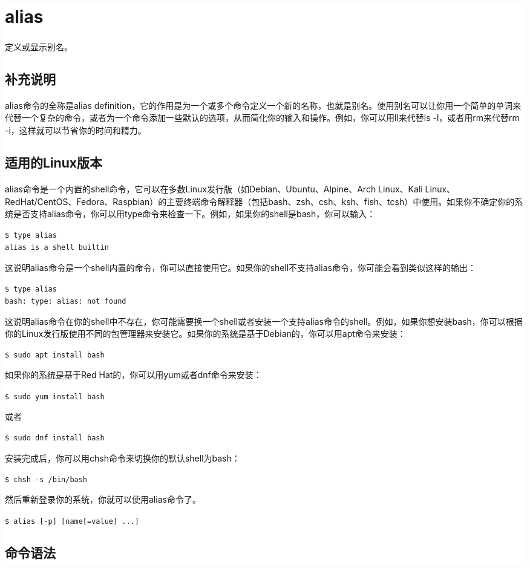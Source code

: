 alias
===

定义或显示别名。

## 补充说明

alias命令的全称是alias definition，它的作用是为一个或多个命令定义一个新的名称，也就是别名。使用别名可以让你用一个简单的单词来代替一个复杂的命令，或者为一个命令添加一些默认的选项，从而简化你的输入和操作。例如，你可以用ll来代替ls -l，或者用rm来代替rm -i，这样就可以节省你的时间和精力。

## 适用的Linux版本

alias命令是一个内置的shell命令，它可以在多数Linux发行版（如Debian、Ubuntu、Alpine、Arch Linux、Kali Linux、RedHat/CentOS、Fedora、Raspbian）的主要终端命令解释器（包括bash、zsh、csh、ksh、fish、tcsh）中使用。如果你不确定你的系统是否支持alias命令，你可以用type命令来检查一下。例如，如果你的shell是bash，你可以输入：

```shell
$ type alias
alias is a shell builtin
```

这说明alias命令是一个shell内置的命令，你可以直接使用它。如果你的shell不支持alias命令，你可能会看到类似这样的输出：

```shell
$ type alias
bash: type: alias: not found
```

这说明alias命令在你的shell中不存在，你可能需要换一个shell或者安装一个支持alias命令的shell。例如，如果你想安装bash，你可以根据你的Linux发行版使用不同的包管理器来安装它。如果你的系统是基于Debian的，你可以用apt命令来安装：

```shell
$ sudo apt install bash
```

如果你的系统是基于Red Hat的，你可以用yum或者dnf命令来安装：

```shell
$ sudo yum install bash
```

或者

```shell
$ sudo dnf install bash
```

安装完成后，你可以用chsh命令来切换你的默认shell为bash：

```shell
$ chsh -s /bin/bash
```

然后重新登录你的系统，你就可以使用alias命令了。

```shell
$ alias [-p] [name[=value] ...]
```

## 命令语法
